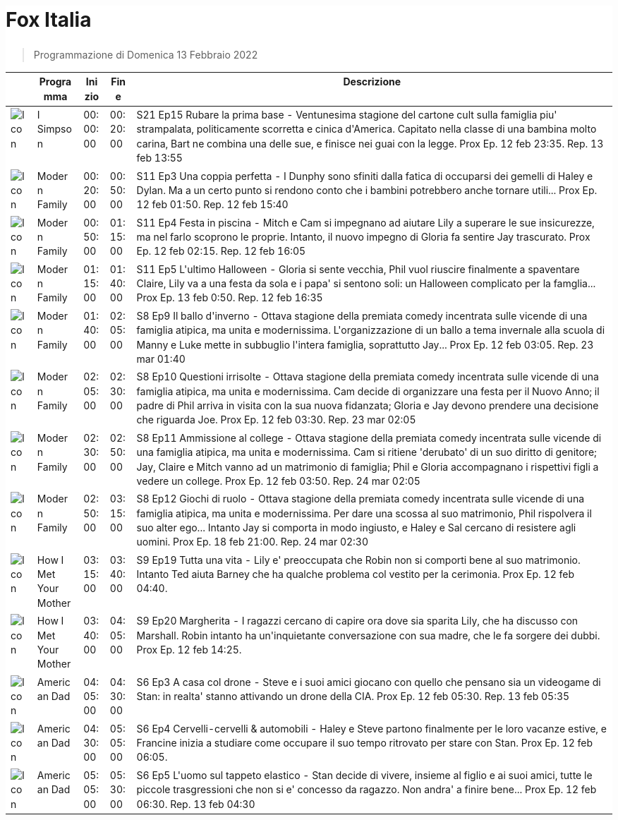 # Fox Italia
> Programmazione di Domenica 13 Febbraio 2022

||Programma|Inizio|Fine|Descrizione|
|---|---|---|---|---|
|![Icon](https://guidatv.sky.it/uuid/cba14571-e3a8-4bfc-98b6-526fa734a0e0/cover?md5ChecksumParam=4e74a034f0acc5aafe98a1ba762e1c97)|I Simpson|00:00:00|00:20:00|S21 Ep15 Rubare la prima base - Ventunesima stagione del cartone cult sulla famiglia piu&#039; strampalata, politicamente scorretta e cinica d&#039;America. Capitato nella classe di una bambina molto carina, Bart ne combina una delle sue, e finisce nei guai con la legge. Prox Ep. 12 feb 23:35. Rep. 13 feb 13:55
|![Icon](https://guidatv.sky.it/uuid/5b203131-04ce-4850-aa2c-463734abb614/cover?md5ChecksumParam=658ccd8891bdf47a337d4661b9ade35c)|Modern Family|00:20:00|00:50:00|S11 Ep3 Una coppia perfetta - I Dunphy sono sfiniti dalla fatica di occuparsi dei gemelli di Haley e Dylan. Ma a un certo punto si rendono conto che i bambini potrebbero anche tornare utili... Prox Ep. 12 feb 01:50. Rep. 12 feb 15:40
|![Icon](https://guidatv.sky.it/uuid/30ace7c9-d879-4c1a-8339-4009cbd763c3/cover?md5ChecksumParam=658ccd8891bdf47a337d4661b9ade35c)|Modern Family|00:50:00|01:15:00|S11 Ep4 Festa in piscina - Mitch e Cam si impegnano ad aiutare Lily a superare le sue insicurezze, ma nel farlo scoprono le proprie. Intanto, il nuovo impegno di Gloria fa sentire Jay trascurato. Prox Ep. 12 feb 02:15. Rep. 12 feb 16:05
|![Icon](https://guidatv.sky.it/uuid/1d6e5ebc-cb01-4467-94c0-e2e00bb4b24b/cover?md5ChecksumParam=658ccd8891bdf47a337d4661b9ade35c)|Modern Family|01:15:00|01:40:00|S11 Ep5 L&#039;ultimo Halloween - Gloria si sente vecchia, Phil vuol riuscire finalmente a spaventare Claire, Lily va a una festa da sola e i papa&#039; si sentono soli: un Halloween complicato per la famglia... Prox Ep. 13 feb 0:50. Rep. 12 feb 16:35
|![Icon](https://guidatv.sky.it/uuid/9fe56a00-4c86-4e94-8bf9-46a46349d33e/cover?md5ChecksumParam=7fa228849ab9b3055c50ee69ab596bc1)|Modern Family|01:40:00|02:05:00|S8 Ep9 Il ballo d&#039;inverno - Ottava stagione della premiata comedy incentrata sulle vicende di una famiglia atipica, ma unita e modernissima. L&#039;organizzazione di un ballo a tema invernale alla scuola di Manny e Luke mette in subbuglio l&#039;intera famiglia, soprattutto Jay... Prox Ep. 12 feb 03:05. Rep. 23 mar 01:40
|![Icon](https://guidatv.sky.it/uuid/ea075573-abaf-489e-8a05-e87ddfad7081/cover?md5ChecksumParam=7fa228849ab9b3055c50ee69ab596bc1)|Modern Family|02:05:00|02:30:00|S8 Ep10 Questioni irrisolte - Ottava stagione della premiata comedy incentrata sulle vicende di una famiglia atipica, ma unita e modernissima. Cam decide di organizzare una festa per il Nuovo Anno; il padre di Phil arriva in visita con la sua nuova fidanzata; Gloria e Jay devono prendere una decisione che riguarda Joe. Prox Ep. 12 feb 03:30. Rep. 23 mar 02:05
|![Icon](https://guidatv.sky.it/uuid/0873d4de-160e-47d1-889c-f90280d59de5/cover?md5ChecksumParam=7fa228849ab9b3055c50ee69ab596bc1)|Modern Family|02:30:00|02:50:00|S8 Ep11 Ammissione al college - Ottava stagione della premiata comedy incentrata sulle vicende di una famiglia atipica, ma unita e modernissima. Cam si ritiene &#039;derubato&#039; di un suo diritto di genitore; Jay, Claire e Mitch vanno ad un matrimonio di famiglia; Phil e Gloria accompagnano i rispettivi figli a vedere un college. Prox Ep. 12 feb 03:50. Rep. 24 mar 02:05
|![Icon](https://guidatv.sky.it/uuid/e05105d9-caca-48db-be7b-a4738baaf126/cover?md5ChecksumParam=7fa228849ab9b3055c50ee69ab596bc1)|Modern Family|02:50:00|03:15:00|S8 Ep12 Giochi di ruolo - Ottava stagione della premiata comedy incentrata sulle vicende di una famiglia atipica, ma unita e modernissima. Per dare una scossa al suo matrimonio, Phil rispolvera il suo alter ego... Intanto Jay si comporta in modo ingiusto, e Haley e Sal cercano di resistere agli uomini. Prox Ep. 18 feb 21:00. Rep. 24 mar 02:30
|![Icon](https://guidatv.sky.it/uuid/c5e2210e-bf7b-4b30-8349-8d0a5871473b/cover?md5ChecksumParam=a194722c7c7cbe6baa996ae04ed300cb)|How I Met Your Mother|03:15:00|03:40:00|S9 Ep19 Tutta una vita - Lily e&#039; preoccupata che Robin non si comporti bene al suo matrimonio. Intanto Ted aiuta Barney che ha qualche problema col vestito per la cerimonia. Prox Ep. 12 feb 04:40.
|![Icon](https://guidatv.sky.it/uuid/8d56ec67-9a8b-418e-9638-baf0921f21a3/cover?md5ChecksumParam=a194722c7c7cbe6baa996ae04ed300cb)|How I Met Your Mother|03:40:00|04:05:00|S9 Ep20 Margherita - I ragazzi cercano di capire ora dove sia sparita Lily, che ha discusso con Marshall. Robin intanto ha un&#039;inquietante conversazione con sua madre, che le fa sorgere dei dubbi. Prox Ep. 12 feb 14:25.
|![Icon](https://guidatv.sky.it/uuid/d8a444e0-ae13-44bd-8751-65a53663102b/cover?md5ChecksumParam=fbca03b4f171ef39c1fc55f04932df15)|American Dad|04:05:00|04:30:00|S6 Ep3 A casa col drone - Steve e i suoi amici giocano con quello che pensano sia un videogame di Stan: in realta&#039; stanno attivando un drone della CIA. Prox Ep. 12 feb 05:30. Rep. 13 feb 05:35
|![Icon](https://guidatv.sky.it/uuid/48ab567c-8705-4851-8dd9-e032faa63aaa/cover?md5ChecksumParam=fbca03b4f171ef39c1fc55f04932df15)|American Dad|04:30:00|05:05:00|S6 Ep4 Cervelli-cervelli &amp; automobili - Haley e Steve partono finalmente per le loro vacanze estive, e Francine inizia a studiare come occupare il suo tempo ritrovato per stare con Stan. Prox Ep. 12 feb 06:05.
|![Icon](https://guidatv.sky.it/uuid/d1a86318-f675-4135-b623-51304dd7037c/cover?md5ChecksumParam=fbca03b4f171ef39c1fc55f04932df15)|American Dad|05:05:00|05:30:00|S6 Ep5 L&#039;uomo sul tappeto elastico - Stan decide di vivere, insieme al figlio e ai suoi amici, tutte le piccole trasgressioni che non si e&#039; concesso da ragazzo. Non andra&#039; a finire bene... Prox Ep. 12 feb 06:30. Rep. 13 feb 04:30